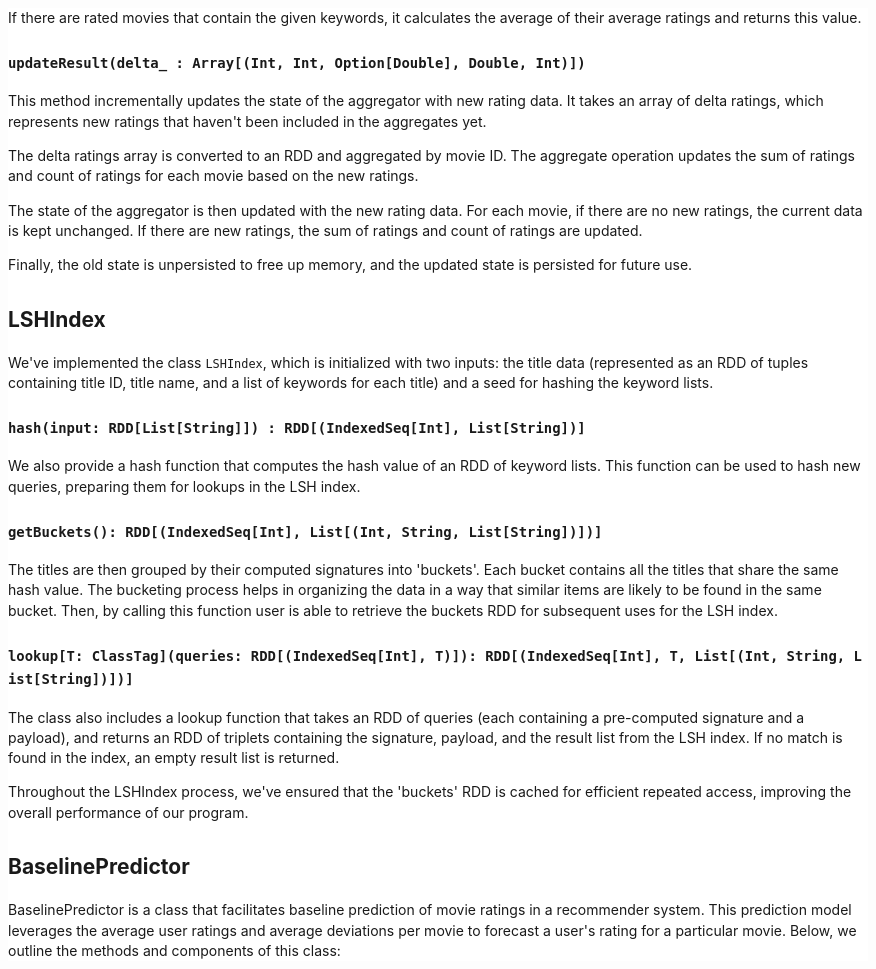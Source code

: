 If there are rated movies that contain the given keywords, it calculates the average of their average ratings and returns this value.

### `updateResult(delta_ : Array[(Int, Int, Option[Double], Double, Int)])`

This method incrementally updates the state of the aggregator with new rating data. It takes an array of delta ratings, which represents new ratings that haven't been included in the aggregates yet.

The delta ratings array is converted to an RDD and aggregated by movie ID. The aggregate operation updates the sum of ratings and count of ratings for each movie based on the new ratings.

The state of the aggregator is then updated with the new rating data. For each movie, if there are no new ratings, the current data is kept unchanged. If there are new ratings, the sum of ratings and count of ratings are updated.

Finally, the old state is unpersisted to free up memory, and the updated state is persisted for future use.

## LSHIndex

We've implemented the class `LSHIndex`, which is initialized with two inputs: the title data (represented as an RDD of tuples containing title ID, title name, and a list of keywords for each title) and a seed for hashing the keyword lists.

### `hash(input: RDD[List[String]]) : RDD[(IndexedSeq[Int], List[String])]`
We also provide a hash function that computes the hash value of an RDD of keyword lists. This function can be used to hash new queries, preparing them for lookups in the LSH index.

### `getBuckets(): RDD[(IndexedSeq[Int], List[(Int, String, List[String])])]`

The titles are then grouped by their computed signatures into 'buckets'. Each bucket contains all the titles that share the same hash value. The bucketing process helps in organizing the data in a way that similar items are likely to be found in the same bucket. Then, by calling this function user is able to retrieve the buckets RDD for subsequent uses for the LSH index.

### `lookup[T: ClassTag](queries: RDD[(IndexedSeq[Int], T)]): RDD[(IndexedSeq[Int], T, List[(Int, String, List[String])])]`

The class also includes a lookup function that takes an RDD of queries (each containing a pre-computed signature and a payload), and returns an RDD of triplets containing the signature, payload, and the result list from the LSH index. If no match is found in the index, an empty result list is returned.

Throughout the LSHIndex process, we've ensured that the 'buckets' RDD is cached for efficient repeated access, improving the overall performance of our program.

## BaselinePredictor

BaselinePredictor is a class that facilitates baseline prediction of movie ratings in a recommender system. This prediction model leverages the average user ratings and average deviations per movie to forecast a user's rating for a particular movie. Below, we outline the methods and components of this class:
